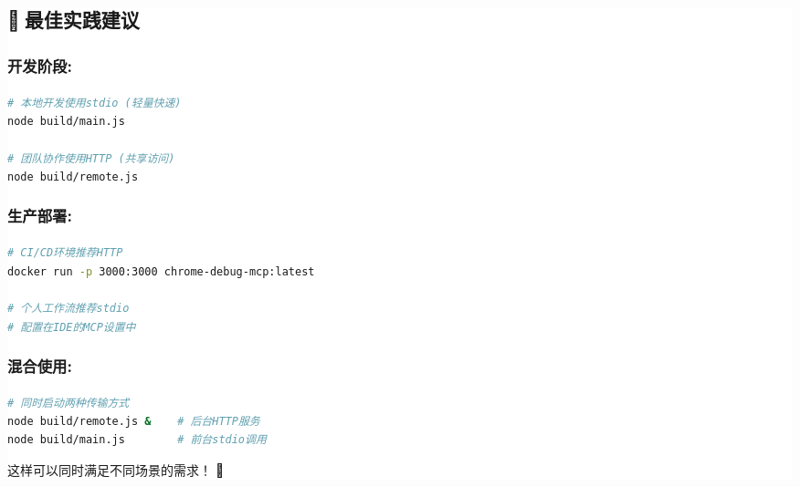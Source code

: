 ## 🚀 **最佳实践建议**

### **开发阶段**:
```bash
# 本地开发使用stdio (轻量快速)
node build/main.js

# 团队协作使用HTTP (共享访问)  
node build/remote.js
```

### **生产部署**:
```bash
# CI/CD环境推荐HTTP
docker run -p 3000:3000 chrome-debug-mcp:latest

# 个人工作流推荐stdio
# 配置在IDE的MCP设置中
```

### **混合使用**:
```bash
# 同时启动两种传输方式
node build/remote.js &    # 后台HTTP服务
node build/main.js        # 前台stdio调用
```

这样可以同时满足不同场景的需求！ 🎊
